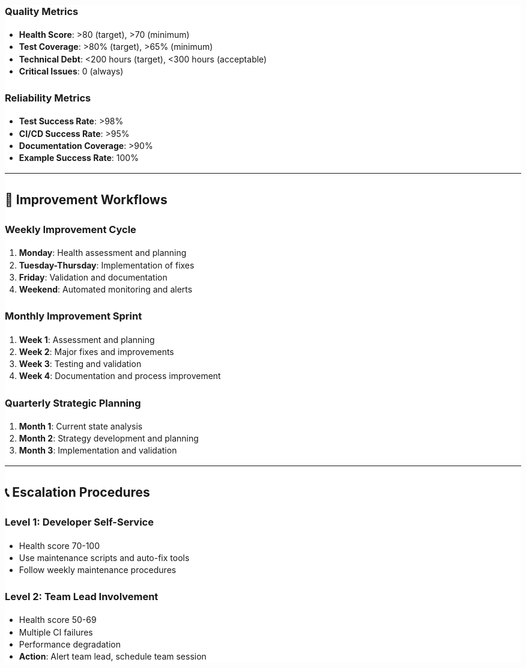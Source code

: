 ### Quality Metrics
- **Health Score**: >80 (target), >70 (minimum)
- **Test Coverage**: >80% (target), >65% (minimum)
- **Technical Debt**: <200 hours (target), <300 hours (acceptable)
- **Critical Issues**: 0 (always)

### Reliability Metrics
- **Test Success Rate**: >98%
- **CI/CD Success Rate**: >95%
- **Documentation Coverage**: >90%
- **Example Success Rate**: 100%

---

## 🚀 Improvement Workflows

### Weekly Improvement Cycle
1. **Monday**: Health assessment and planning
2. **Tuesday-Thursday**: Implementation of fixes
3. **Friday**: Validation and documentation
4. **Weekend**: Automated monitoring and alerts

### Monthly Improvement Sprint
1. **Week 1**: Assessment and planning
2. **Week 2**: Major fixes and improvements
3. **Week 3**: Testing and validation
4. **Week 4**: Documentation and process improvement

### Quarterly Strategic Planning
1. **Month 1**: Current state analysis
2. **Month 2**: Strategy development and planning
3. **Month 3**: Implementation and validation

---

## 📞 Escalation Procedures

### Level 1: Developer Self-Service
- Health score 70-100
- Use maintenance scripts and auto-fix tools
- Follow weekly maintenance procedures

### Level 2: Team Lead Involvement
- Health score 50-69
- Multiple CI failures
- Performance degradation
- **Action**: Alert team lead, schedule team session

